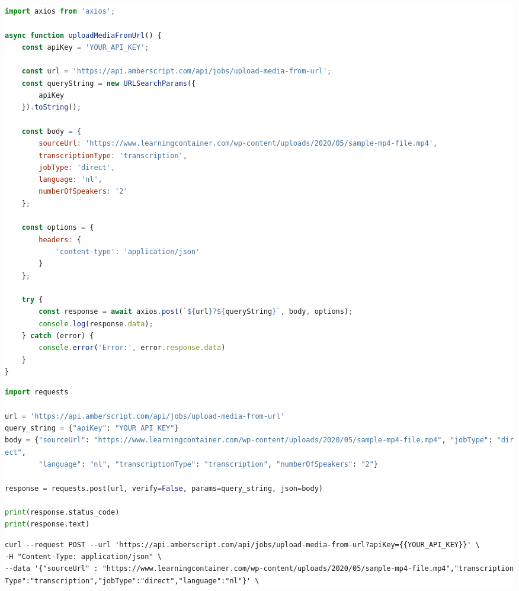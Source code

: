 ```javascript
import axios from 'axios';

async function uploadMediaFromUrl() {
    const apiKey = 'YOUR_API_KEY';

    const url = 'https://api.amberscript.com/api/jobs/upload-media-from-url';
    const queryString = new URLSearchParams({
        apiKey
    }).toString();

    const body = {
        sourceUrl: 'https://www.learningcontainer.com/wp-content/uploads/2020/05/sample-mp4-file.mp4',
        transcriptionType: 'transcription',
        jobType: 'direct',
        language: 'nl',
        numberOfSpeakers: '2'
    };

    const options = {
        headers: {
            'content-type': 'application/json'
        }
    };

    try {
        const response = await axios.post(`${url}?${queryString}`, body, options);
        console.log(response.data);
    } catch (error) {
        console.error('Error:', error.response.data)
    }
}
```

```python
import requests

url = 'https://api.amberscript.com/api/jobs/upload-media-from-url'
query_string = {"apiKey": "YOUR_API_KEY"}
body = {"sourceUrl": "https://www.learningcontainer.com/wp-content/uploads/2020/05/sample-mp4-file.mp4", "jobType": "direct",
        "language": "nl", "transcriptionType": "transcription", "numberOfSpeakers": "2"}

response = requests.post(url, verify=False, params=query_string, json=body)

print(response.status_code)
print(response.text)
```

```shell
curl --request POST --url 'https://api.amberscript.com/api/jobs/upload-media-from-url?apiKey={{YOUR_API_KEY}}' \
-H "Content-Type: application/json" \
--data '{"sourceUrl" : "https://www.learningcontainer.com/wp-content/uploads/2020/05/sample-mp4-file.mp4","transcriptionType":"transcription","jobType":"direct","language":"nl"}' \
```
